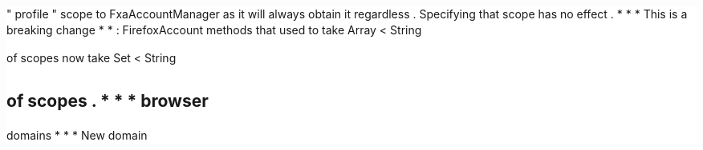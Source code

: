 "
profile
"
scope
to
FxaAccountManager
as
it
will
always
obtain
it
regardless
.
Specifying
that
scope
has
no
effect
.
*
*
*
This
is
a
breaking
change
*
*
:
FirefoxAccount
methods
that
used
to
take
Array
<
String
>
of
scopes
now
take
Set
<
String
>
of
scopes
.
*
*
*
browser
-
domains
*
*
*
New
domain
